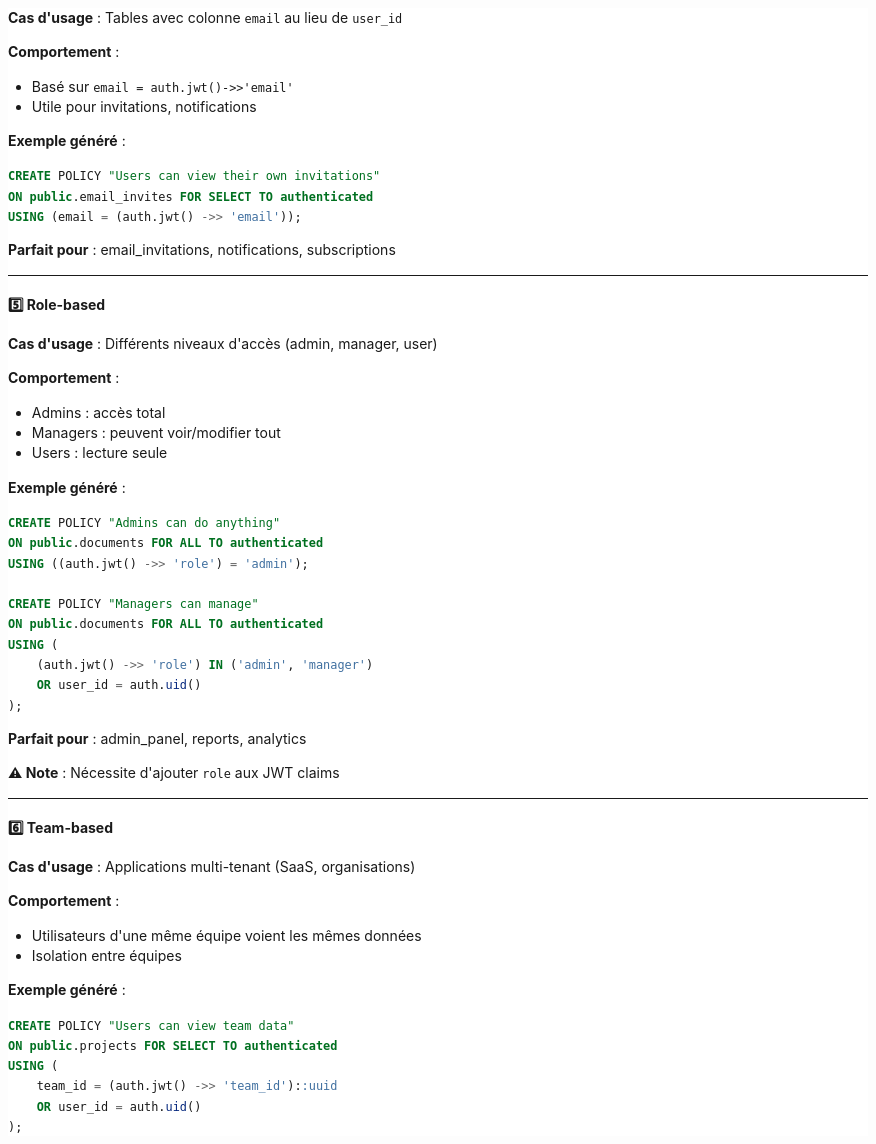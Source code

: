 **Cas d'usage** : Tables avec colonne `email` au lieu de `user_id`

**Comportement** :
- Basé sur `email = auth.jwt()->>'email'`
- Utile pour invitations, notifications

**Exemple généré** :
```sql
CREATE POLICY "Users can view their own invitations"
ON public.email_invites FOR SELECT TO authenticated
USING (email = (auth.jwt() ->> 'email'));
```

**Parfait pour** : email_invitations, notifications, subscriptions

---

#### 5️⃣ **Role-based**

**Cas d'usage** : Différents niveaux d'accès (admin, manager, user)

**Comportement** :
- Admins : accès total
- Managers : peuvent voir/modifier tout
- Users : lecture seule

**Exemple généré** :
```sql
CREATE POLICY "Admins can do anything"
ON public.documents FOR ALL TO authenticated
USING ((auth.jwt() ->> 'role') = 'admin');

CREATE POLICY "Managers can manage"
ON public.documents FOR ALL TO authenticated
USING (
    (auth.jwt() ->> 'role') IN ('admin', 'manager')
    OR user_id = auth.uid()
);
```

**Parfait pour** : admin_panel, reports, analytics

**⚠️ Note** : Nécessite d'ajouter `role` aux JWT claims

---

#### 6️⃣ **Team-based**

**Cas d'usage** : Applications multi-tenant (SaaS, organisations)

**Comportement** :
- Utilisateurs d'une même équipe voient les mêmes données
- Isolation entre équipes

**Exemple généré** :
```sql
CREATE POLICY "Users can view team data"
ON public.projects FOR SELECT TO authenticated
USING (
    team_id = (auth.jwt() ->> 'team_id')::uuid
    OR user_id = auth.uid()
);
```
